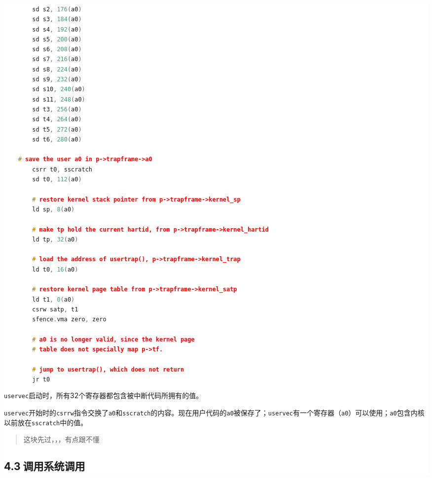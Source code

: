 ```c
        sd s2, 176(a0)
        sd s3, 184(a0)
        sd s4, 192(a0)
        sd s5, 200(a0)
        sd s6, 208(a0)
        sd s7, 216(a0)
        sd s8, 224(a0)
        sd s9, 232(a0)
        sd s10, 240(a0)
        sd s11, 248(a0)
        sd t3, 256(a0)
        sd t4, 264(a0)
        sd t5, 272(a0)
        sd t6, 280(a0)

	# save the user a0 in p->trapframe->a0
        csrr t0, sscratch
        sd t0, 112(a0)

        # restore kernel stack pointer from p->trapframe->kernel_sp
        ld sp, 8(a0)

        # make tp hold the current hartid, from p->trapframe->kernel_hartid
        ld tp, 32(a0)

        # load the address of usertrap(), p->trapframe->kernel_trap
        ld t0, 16(a0)

        # restore kernel page table from p->trapframe->kernel_satp
        ld t1, 0(a0)
        csrw satp, t1
        sfence.vma zero, zero

        # a0 is no longer valid, since the kernel page
        # table does not specially map p->tf.

        # jump to usertrap(), which does not return
        jr t0

```

`uservec`启动时，所有32个寄存器都包含被中断代码所拥有的值。

`uservec`开始时的`csrrw`指令交换了`a0`和`sscratch`的内容。现在用户代码的`a0`被保存了；`uservec`有一个寄存器（`a0`）可以使用；`a0`包含内核以前放在`sscratch`中的值。



>    这块先过，，，有点跟不懂



## 4.3 调用系统调用
